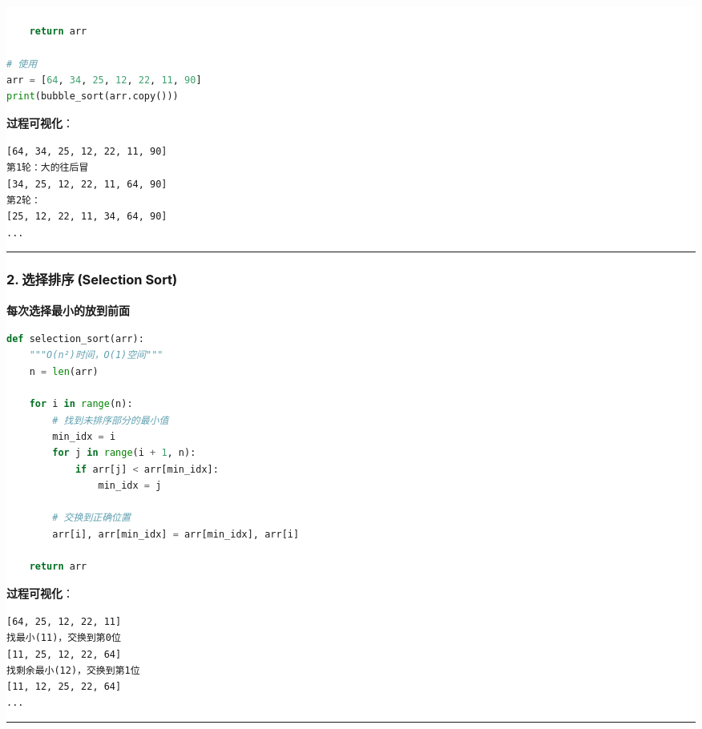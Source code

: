 ```python

    return arr

# 使用
arr = [64, 34, 25, 12, 22, 11, 90]
print(bubble_sort(arr.copy()))
```

**过程可视化**：
```
[64, 34, 25, 12, 22, 11, 90]
第1轮：大的往后冒
[34, 25, 12, 22, 11, 64, 90]
第2轮：
[25, 12, 22, 11, 34, 64, 90]
...
```

---

### 2. 选择排序 (Selection Sort)

**每次选择最小的放到前面**

```python
def selection_sort(arr):
    """O(n²)时间，O(1)空间"""
    n = len(arr)

    for i in range(n):
        # 找到未排序部分的最小值
        min_idx = i
        for j in range(i + 1, n):
            if arr[j] < arr[min_idx]:
                min_idx = j

        # 交换到正确位置
        arr[i], arr[min_idx] = arr[min_idx], arr[i]

    return arr
```

**过程可视化**：
```
[64, 25, 12, 22, 11]
找最小(11)，交换到第0位
[11, 25, 12, 22, 64]
找剩余最小(12)，交换到第1位
[11, 12, 25, 22, 64]
...
```

---
